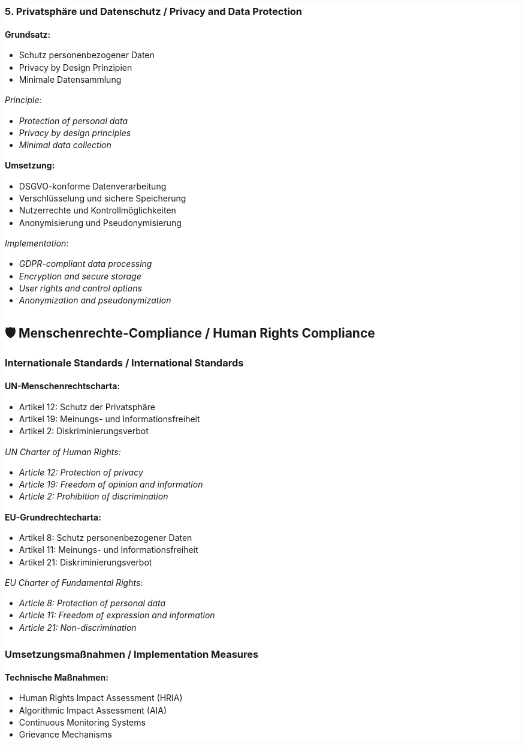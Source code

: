 ### 5. Privatsphäre und Datenschutz / Privacy and Data Protection

**Grundsatz:**
- Schutz personenbezogener Daten
- Privacy by Design Prinzipien
- Minimale Datensammlung

*Principle:*
- *Protection of personal data*
- *Privacy by design principles*
- *Minimal data collection*

**Umsetzung:**
- DSGVO-konforme Datenverarbeitung
- Verschlüsselung und sichere Speicherung
- Nutzerrechte und Kontrollmöglichkeiten
- Anonymisierung und Pseudonymisierung

*Implementation:*
- *GDPR-compliant data processing*
- *Encryption and secure storage*
- *User rights and control options*
- *Anonymization and pseudonymization*

## 🛡️ Menschenrechte-Compliance / Human Rights Compliance

### Internationale Standards / International Standards

**UN-Menschenrechtscharta:**
- Artikel 12: Schutz der Privatsphäre
- Artikel 19: Meinungs- und Informationsfreiheit
- Artikel 2: Diskriminierungsverbot

*UN Charter of Human Rights:*
- *Article 12: Protection of privacy*
- *Article 19: Freedom of opinion and information*
- *Article 2: Prohibition of discrimination*

**EU-Grundrechtecharta:**
- Artikel 8: Schutz personenbezogener Daten
- Artikel 11: Meinungs- und Informationsfreiheit
- Artikel 21: Diskriminierungsverbot

*EU Charter of Fundamental Rights:*
- *Article 8: Protection of personal data*
- *Article 11: Freedom of expression and information*
- *Article 21: Non-discrimination*

### Umsetzungsmaßnahmen / Implementation Measures

**Technische Maßnahmen:**
- Human Rights Impact Assessment (HRIA)
- Algorithmic Impact Assessment (AIA)
- Continuous Monitoring Systems
- Grievance Mechanisms
